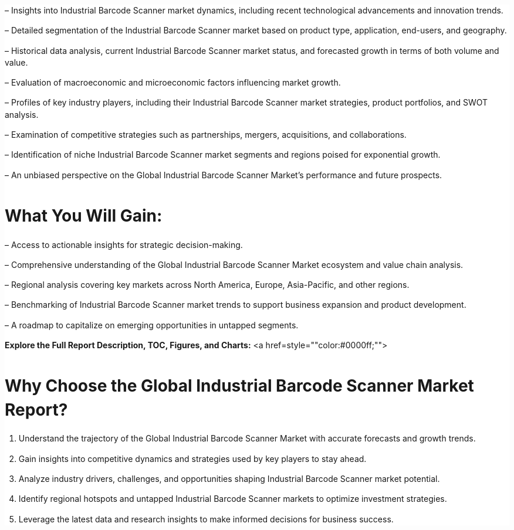 – Insights into Industrial Barcode Scanner market dynamics, including recent technological advancements and innovation trends.

– Detailed segmentation of the Industrial Barcode Scanner market based on product type, application, end-users, and geography.

– Historical data analysis, current Industrial Barcode Scanner market status, and forecasted growth in terms of both volume and value.

– Evaluation of macroeconomic and microeconomic factors influencing market growth.

– Profiles of key industry players, including their Industrial Barcode Scanner market strategies, product portfolios, and SWOT analysis.

– Examination of competitive strategies such as partnerships, mergers, acquisitions, and collaborations.

– Identification of niche Industrial Barcode Scanner market segments and regions poised for exponential growth.

– An unbiased perspective on the Global Industrial Barcode Scanner Market’s performance and future prospects.

# <strong>What You Will Gain:</strong>

– Access to actionable insights for strategic decision-making.

– Comprehensive understanding of the Global Industrial Barcode Scanner Market ecosystem and value chain analysis.

– Regional analysis covering key markets across North America, Europe, Asia-Pacific, and other regions.

– Benchmarking of Industrial Barcode Scanner market trends to support business expansion and product development.

– A roadmap to capitalize on emerging opportunities in untapped segments.

<strong>Explore the Full Report Description, TOC, Figures, and Charts:</strong>
<a href=style=""color:#0000ff;""></a>

# <strong>Why Choose the Global Industrial Barcode Scanner Market Report?</strong>

1. Understand the trajectory of the Global Industrial Barcode Scanner Market with accurate forecasts and growth trends.

2. Gain insights into competitive dynamics and strategies used by key players to stay ahead.

3. Analyze industry drivers, challenges, and opportunities shaping Industrial Barcode Scanner market potential.

4. Identify regional hotspots and untapped Industrial Barcode Scanner markets to optimize investment strategies.

5. Leverage the latest data and research insights to make informed decisions for business success.
